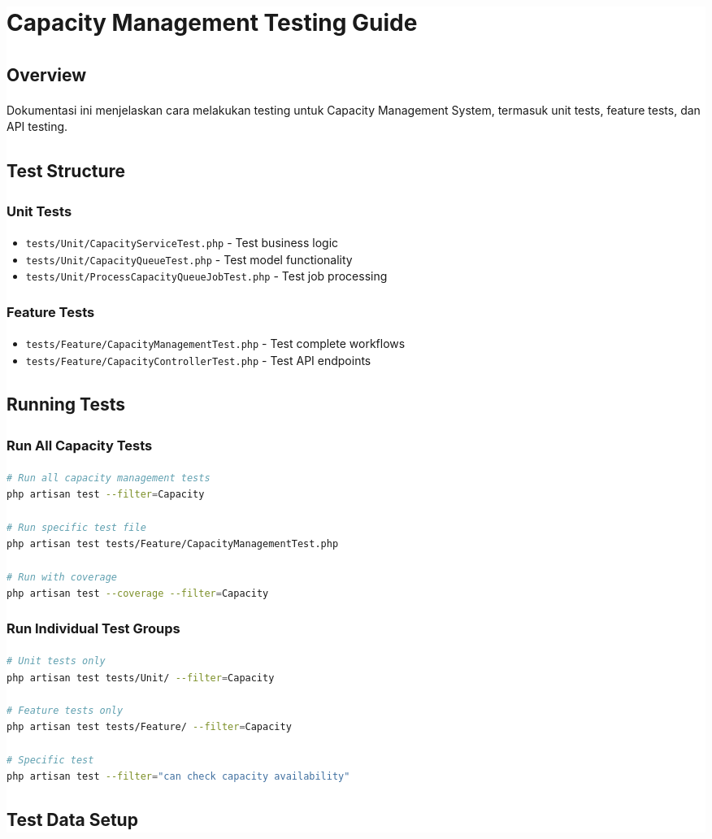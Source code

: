 # Capacity Management Testing Guide

## Overview

Dokumentasi ini menjelaskan cara melakukan testing untuk Capacity Management System, termasuk unit tests, feature tests, dan API testing.

## Test Structure

### Unit Tests

-   `tests/Unit/CapacityServiceTest.php` - Test business logic
-   `tests/Unit/CapacityQueueTest.php` - Test model functionality
-   `tests/Unit/ProcessCapacityQueueJobTest.php` - Test job processing

### Feature Tests

-   `tests/Feature/CapacityManagementTest.php` - Test complete workflows
-   `tests/Feature/CapacityControllerTest.php` - Test API endpoints

## Running Tests

### Run All Capacity Tests

```bash
# Run all capacity management tests
php artisan test --filter=Capacity

# Run specific test file
php artisan test tests/Feature/CapacityManagementTest.php

# Run with coverage
php artisan test --coverage --filter=Capacity
```

### Run Individual Test Groups

```bash
# Unit tests only
php artisan test tests/Unit/ --filter=Capacity

# Feature tests only
php artisan test tests/Feature/ --filter=Capacity

# Specific test
php artisan test --filter="can check capacity availability"
```

## Test Data Setup
